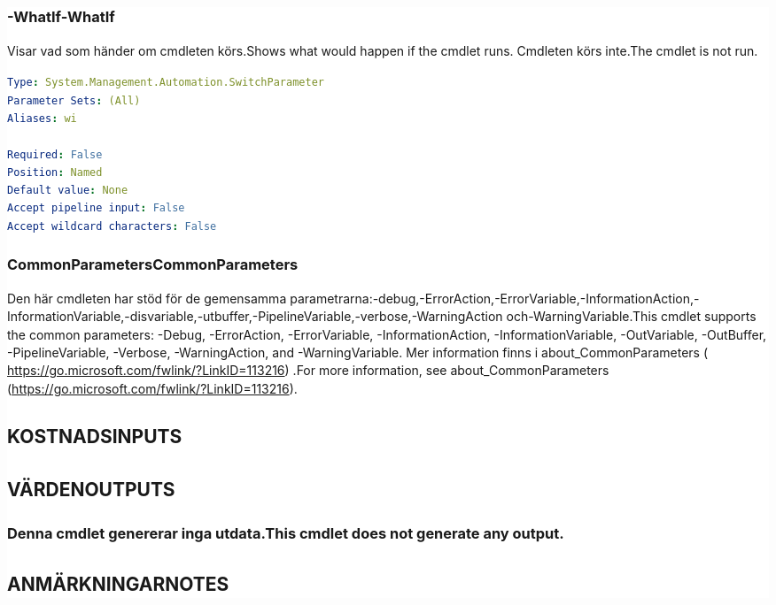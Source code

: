 ### <span data-ttu-id="e9f2d-128">-WhatIf</span><span class="sxs-lookup"><span data-stu-id="e9f2d-128">-WhatIf</span></span>
<span data-ttu-id="e9f2d-129">Visar vad som händer om cmdleten körs.</span><span class="sxs-lookup"><span data-stu-id="e9f2d-129">Shows what would happen if the cmdlet runs.</span></span> <span data-ttu-id="e9f2d-130">Cmdleten körs inte.</span><span class="sxs-lookup"><span data-stu-id="e9f2d-130">The cmdlet is not run.</span></span>

```yaml
Type: System.Management.Automation.SwitchParameter
Parameter Sets: (All)
Aliases: wi

Required: False
Position: Named
Default value: None
Accept pipeline input: False
Accept wildcard characters: False
```

### <span data-ttu-id="e9f2d-131">CommonParameters</span><span class="sxs-lookup"><span data-stu-id="e9f2d-131">CommonParameters</span></span>
<span data-ttu-id="e9f2d-132">Den här cmdleten har stöd för de gemensamma parametrarna:-debug,-ErrorAction,-ErrorVariable,-InformationAction,-InformationVariable,-disvariable,-utbuffer,-PipelineVariable,-verbose,-WarningAction och-WarningVariable.</span><span class="sxs-lookup"><span data-stu-id="e9f2d-132">This cmdlet supports the common parameters: -Debug, -ErrorAction, -ErrorVariable, -InformationAction, -InformationVariable, -OutVariable, -OutBuffer, -PipelineVariable, -Verbose, -WarningAction, and -WarningVariable.</span></span> <span data-ttu-id="e9f2d-133">Mer information finns i about_CommonParameters ( https://go.microsoft.com/fwlink/?LinkID=113216) .</span><span class="sxs-lookup"><span data-stu-id="e9f2d-133">For more information, see about_CommonParameters (https://go.microsoft.com/fwlink/?LinkID=113216).</span></span>

## <span data-ttu-id="e9f2d-134">KOSTNADS</span><span class="sxs-lookup"><span data-stu-id="e9f2d-134">INPUTS</span></span>

## <span data-ttu-id="e9f2d-135">VÄRDEN</span><span class="sxs-lookup"><span data-stu-id="e9f2d-135">OUTPUTS</span></span>

### <span data-ttu-id="e9f2d-136">Denna cmdlet genererar inga utdata.</span><span class="sxs-lookup"><span data-stu-id="e9f2d-136">This cmdlet does not generate any output.</span></span>

## <span data-ttu-id="e9f2d-137">ANMÄRKNINGAR</span><span class="sxs-lookup"><span data-stu-id="e9f2d-137">NOTES</span></span>
